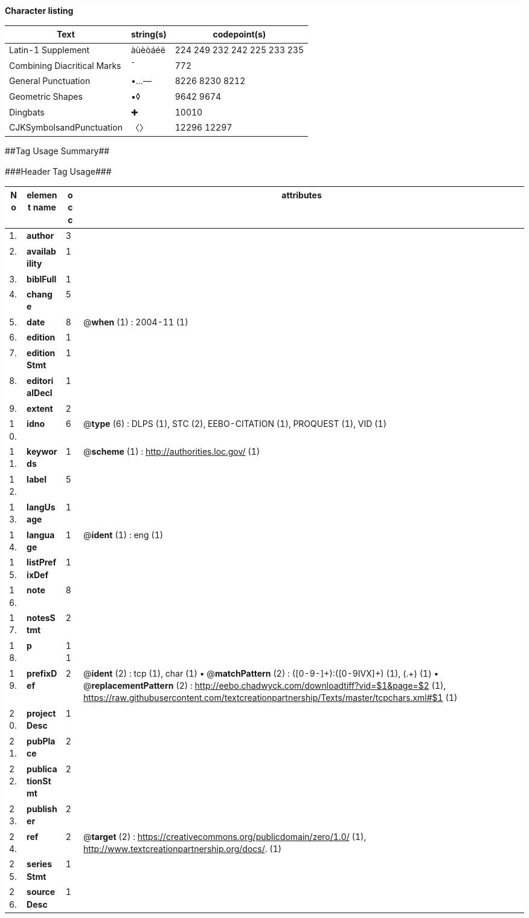 **Character listing**


|Text|string(s)|codepoint(s)|
|---|---|---|
|Latin-1 Supplement|àùèòáéë|224 249 232 242 225 233 235|
|Combining             Diacritical Marks|̄|772|
|General Punctuation|•…—|8226 8230 8212|
|Geometric Shapes|▪◊|9642 9674|
|Dingbats|✚|10010|
|CJKSymbolsandPunctuation|〈〉|12296 12297|

##Tag Usage Summary##

###Header Tag Usage###

|No|element name|occ|attributes|
|---|---|---|---|
|1.|__author__|3||
|2.|__availability__|1||
|3.|__biblFull__|1||
|4.|__change__|5||
|5.|__date__|8| @__when__ (1) : 2004-11 (1)|
|6.|__edition__|1||
|7.|__editionStmt__|1||
|8.|__editorialDecl__|1||
|9.|__extent__|2||
|10.|__idno__|6| @__type__ (6) : DLPS (1), STC (2), EEBO-CITATION (1), PROQUEST (1), VID (1)|
|11.|__keywords__|1| @__scheme__ (1) : http://authorities.loc.gov/ (1)|
|12.|__label__|5||
|13.|__langUsage__|1||
|14.|__language__|1| @__ident__ (1) : eng (1)|
|15.|__listPrefixDef__|1||
|16.|__note__|8||
|17.|__notesStmt__|2||
|18.|__p__|11||
|19.|__prefixDef__|2| @__ident__ (2) : tcp (1), char (1)  •  @__matchPattern__ (2) : ([0-9\-]+):([0-9IVX]+) (1), (.+) (1)  •  @__replacementPattern__ (2) : http://eebo.chadwyck.com/downloadtiff?vid=$1&page=$2 (1), https://raw.githubusercontent.com/textcreationpartnership/Texts/master/tcpchars.xml#$1 (1)|
|20.|__projectDesc__|1||
|21.|__pubPlace__|2||
|22.|__publicationStmt__|2||
|23.|__publisher__|2||
|24.|__ref__|2| @__target__ (2) : https://creativecommons.org/publicdomain/zero/1.0/ (1), http://www.textcreationpartnership.org/docs/. (1)|
|25.|__seriesStmt__|1||
|26.|__sourceDesc__|1||